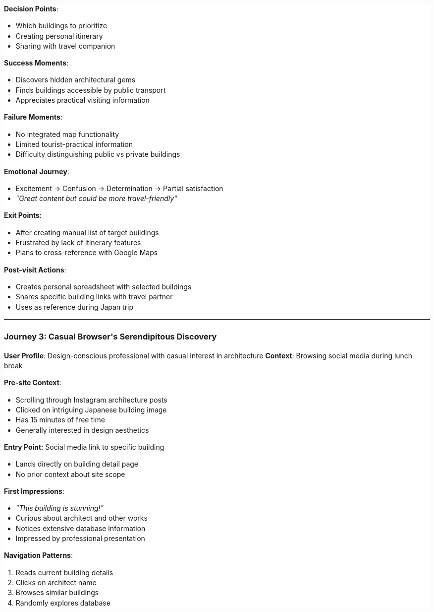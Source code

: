 **Decision Points**:
- Which buildings to prioritize
- Creating personal itinerary
- Sharing with travel companion

**Success Moments**:
- Discovers hidden architectural gems
- Finds buildings accessible by public transport
- Appreciates practical visiting information

**Failure Moments**:
- No integrated map functionality
- Limited tourist-practical information
- Difficulty distinguishing public vs private buildings

**Emotional Journey**:
- Excitement → Confusion → Determination → Partial satisfaction
- *"Great content but could be more travel-friendly"*

**Exit Points**:
- After creating manual list of target buildings
- Frustrated by lack of itinerary features
- Plans to cross-reference with Google Maps

**Post-visit Actions**:
- Creates personal spreadsheet with selected buildings
- Shares specific building links with travel partner
- Uses as reference during Japan trip

---

### Journey 3: Casual Browser's Serendipitous Discovery
**User Profile**: Design-conscious professional with casual interest in architecture
**Context**: Browsing social media during lunch break

**Pre-site Context**:
- Scrolling through Instagram architecture posts
- Clicked on intriguing Japanese building image
- Has 15 minutes of free time
- Generally interested in design aesthetics

**Entry Point**: Social media link to specific building
- Lands directly on building detail page
- No prior context about site scope

**First Impressions**:
- *"This building is stunning!"*
- Curious about architect and other works
- Notices extensive database information
- Impressed by professional presentation

**Navigation Patterns**:
1. Reads current building details
2. Clicks on architect name
3. Browses similar buildings
4. Randomly explores database
